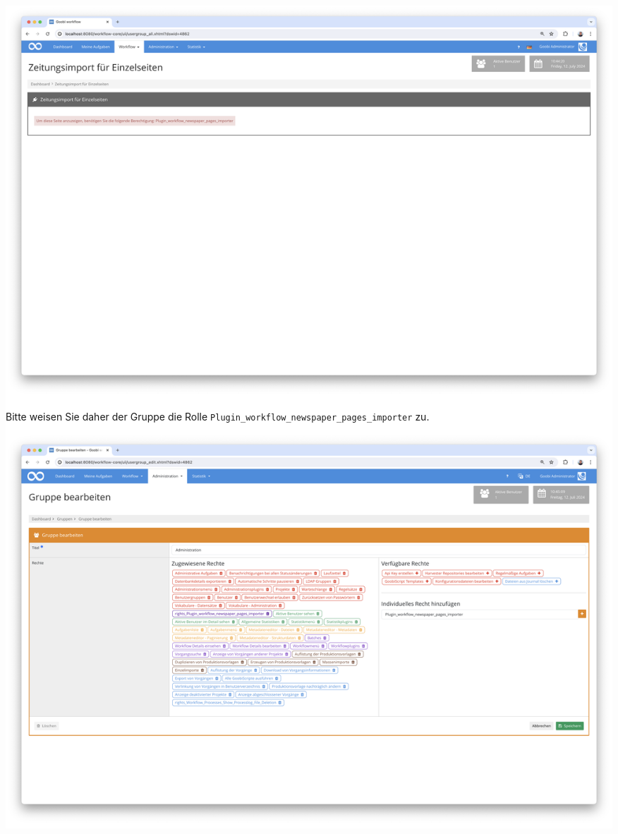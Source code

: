 ![Ohne korrekte Berechtigung ist das Plugin nicht nutzbar](images/goobi-plugin-workflow-newspaper-pages-importer_screen1_de.png)

Bitte weisen Sie daher der Gruppe die Rolle `Plugin_workflow_newspaper_pages_importer` zu.

![Korrekt zugewiesene Rolle für die Nutzer](images/goobi-plugin-workflow-newspaper-pages-importer_screen2_de.png)
